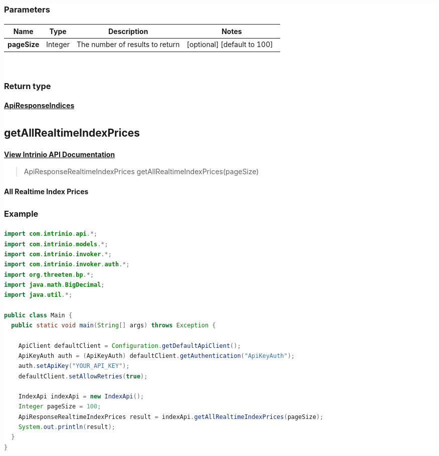 [//]: # (END_CODE_EXAMPLE)

### Parameters

[//]: # (START_PARAMETERS)


Name | Type | Description  | Notes
------------- | ------------- | ------------- | -------------
 **pageSize** | Integer| The number of results to return | [optional] [default to 100] &nbsp;
<br/>

[//]: # (END_PARAMETERS)

### Return type

[**ApiResponseIndices**](ApiResponseIndices.md)

[//]: # (END_OPERATION)


[//]: # (START_OPERATION)

[//]: # (CLASS:IndexApi)

[//]: # (METHOD:getAllRealtimeIndexPrices)

[//]: # (RETURN_TYPE:ApiResponseRealtimeIndexPrices)

[//]: # (RETURN_TYPE_KIND:object)

[//]: # (RETURN_TYPE_DOC:ApiResponseRealtimeIndexPrices.md)

[//]: # (OPERATION:getAllRealtimeIndexPrices_v2)

[//]: # (ENDPOINT:/indices/prices/realtime)

[//]: # (DOCUMENT_LINK:IndexApi.md#getAllRealtimeIndexPrices)

<a name="getAllRealtimeIndexPrices"></a>
## **getAllRealtimeIndexPrices**

[**View Intrinio API Documentation**](https://docs.intrinio.com/documentation/java/getAllRealtimeIndexPrices_v2)

[//]: # (START_OVERVIEW)

> ApiResponseRealtimeIndexPrices getAllRealtimeIndexPrices(pageSize)

#### All Realtime Index Prices



[//]: # (END_OVERVIEW)

### Example

[//]: # (START_CODE_EXAMPLE)

```java
import com.intrinio.api.*;
import com.intrinio.models.*;
import com.intrinio.invoker.*;
import com.intrinio.invoker.auth.*;
import org.threeten.bp.*;
import java.math.BigDecimal;
import java.util.*;

public class Main {
  public static void main(String[] args) throws Exception {

    ApiClient defaultClient = Configuration.getDefaultApiClient();
    ApiKeyAuth auth = (ApiKeyAuth) defaultClient.getAuthentication("ApiKeyAuth");
    auth.setApiKey("YOUR_API_KEY");
    defaultClient.setAllowRetries(true);

    IndexApi indexApi = new IndexApi();
    Integer pageSize = 100;
    ApiResponseRealtimeIndexPrices result = indexApi.getAllRealtimeIndexPrices(pageSize);
    System.out.println(result);
  }
}
```


[//]: # (METHOD:getAllEconomicIndices)
[//]: # (RETURN_TYPE:ApiResponseEconomicIndices)
[//]: # (RETURN_TYPE_DOC:ApiResponseEconomicIndices.md)
[//]: # (OPERATION:getAllEconomicIndices_v2)
[//]: # (ENDPOINT:/indices/economic)
[//]: # (DOCUMENT_LINK:IndexApi.md#getAllEconomicIndices)
[//]: # (METHOD:getAllEodIndexPrices)
[//]: # (RETURN_TYPE:ApiResponseEodIndexPricesAll)
[//]: # (RETURN_TYPE_DOC:ApiResponseEodIndexPricesAll.md)
[//]: # (OPERATION:getAllEodIndexPrices_v2)
[//]: # (ENDPOINT:/indices/prices/eod)
[//]: # (DOCUMENT_LINK:IndexApi.md#getAllEodIndexPrices)
[//]: # (METHOD:getAllIndexSummaries)
[//]: # (RETURN_TYPE:ApiResponseIndices)
[//]: # (RETURN_TYPE_DOC:ApiResponseIndices.md)
[//]: # (OPERATION:getAllIndexSummaries_v2)
[//]: # (ENDPOINT:/indices)
[//]: # (DOCUMENT_LINK:IndexApi.md#getAllIndexSummaries)
[//]: # (METHOD:getAllSicIndices)
[//]: # (RETURN_TYPE:ApiResponseSICIndices)
[//]: # (RETURN_TYPE_DOC:ApiResponseSICIndices.md)
[//]: # (OPERATION:getAllSicIndices_v2)
[//]: # (ENDPOINT:/indices/sic)
[//]: # (DOCUMENT_LINK:IndexApi.md#getAllSicIndices)
[//]: # (METHOD:getAllStockMarketIndices)
[//]: # (RETURN_TYPE:ApiResponseStockMarketIndices)
[//]: # (RETURN_TYPE_DOC:ApiResponseStockMarketIndices.md)
[//]: # (OPERATION:getAllStockMarketIndices_v2)
[//]: # (ENDPOINT:/indices/stock_market)
[//]: # (DOCUMENT_LINK:IndexApi.md#getAllStockMarketIndices)
[//]: # (METHOD:getEconomicIndexById)
[//]: # (RETURN_TYPE:EconomicIndex)
[//]: # (RETURN_TYPE_DOC:EconomicIndex.md)
[//]: # (OPERATION:getEconomicIndexById_v2)
[//]: # (ENDPOINT:/indices/economic/{identifier})
[//]: # (DOCUMENT_LINK:IndexApi.md#getEconomicIndexById)
[//]: # (METHOD:getEconomicIndexDataPointNumber)
[//]: # (RETURN_TYPE:BigDecimal)
[//]: # (RETURN_TYPE_DOC:BigDecimal.md)
[//]: # (OPERATION:getEconomicIndexDataPointNumber_v2)
[//]: # (ENDPOINT:/indices/economic/{identifier}/data_point/{tag}/number)
[//]: # (DOCUMENT_LINK:IndexApi.md#getEconomicIndexDataPointNumber)
[//]: # (METHOD:getEconomicIndexDataPointText)
[//]: # (RETURN_TYPE:String)
[//]: # (RETURN_TYPE_KIND:primitive)
[//]: # (RETURN_TYPE_DOC:)
[//]: # (OPERATION:getEconomicIndexDataPointText_v2)
[//]: # (ENDPOINT:/indices/economic/{identifier}/data_point/{tag}/text)
[//]: # (DOCUMENT_LINK:IndexApi.md#getEconomicIndexDataPointText)
[//]: # (METHOD:getEconomicIndexHistoricalData)
[//]: # (RETURN_TYPE:ApiResponseEconomicIndexHistoricalData)
[//]: # (RETURN_TYPE_DOC:ApiResponseEconomicIndexHistoricalData.md)
[//]: # (OPERATION:getEconomicIndexHistoricalData_v2)
[//]: # (ENDPOINT:/indices/economic/{identifier}/historical_data/{tag})
[//]: # (DOCUMENT_LINK:IndexApi.md#getEconomicIndexHistoricalData)
[//]: # (METHOD:getEodIndexPriceById)
[//]: # (RETURN_TYPE:ApiResponseEodIndexPrices)
[//]: # (RETURN_TYPE_DOC:ApiResponseEodIndexPrices.md)
[//]: # (OPERATION:getEodIndexPriceById_v2)
[//]: # (ENDPOINT:/indices/{identifier}/eod)
[//]: # (DOCUMENT_LINK:IndexApi.md#getEodIndexPriceById)
[//]: # (METHOD:getIndexSummaryById)
[//]: # (RETURN_TYPE:ApiResponseIndex)
[//]: # (RETURN_TYPE_DOC:ApiResponseIndex.md)
[//]: # (OPERATION:getIndexSummaryById_v2)
[//]: # (ENDPOINT:/indices/{identifier})
[//]: # (DOCUMENT_LINK:IndexApi.md#getIndexSummaryById)
[//]: # (METHOD:getRealtimeIndexPriceById)
[//]: # (RETURN_TYPE:RealtimeIndexPrice)
[//]: # (RETURN_TYPE_DOC:RealtimeIndexPrice.md)
[//]: # (OPERATION:getRealtimeIndexPriceById_v2)
[//]: # (ENDPOINT:/indices/{identifier}/realtime)
[//]: # (DOCUMENT_LINK:IndexApi.md#getRealtimeIndexPriceById)
[//]: # (METHOD:getSicIndexById)
[//]: # (RETURN_TYPE:SICIndex)
[//]: # (RETURN_TYPE_DOC:SICIndex.md)
[//]: # (OPERATION:getSicIndexById_v2)
[//]: # (ENDPOINT:/indices/sic/{identifier})
[//]: # (DOCUMENT_LINK:IndexApi.md#getSicIndexById)
[//]: # (METHOD:getSicIndexDataPointNumber)
[//]: # (RETURN_TYPE:BigDecimal)
[//]: # (RETURN_TYPE_DOC:BigDecimal.md)
[//]: # (OPERATION:getSicIndexDataPointNumber_v2)
[//]: # (ENDPOINT:/indices/sic/{identifier}/data_point/{tag}/number)
[//]: # (DOCUMENT_LINK:IndexApi.md#getSicIndexDataPointNumber)
[//]: # (METHOD:getSicIndexDataPointText)
[//]: # (RETURN_TYPE:String)
[//]: # (RETURN_TYPE_KIND:primitive)
[//]: # (RETURN_TYPE_DOC:)
[//]: # (OPERATION:getSicIndexDataPointText_v2)
[//]: # (ENDPOINT:/indices/sic/{identifier}/data_point/{tag}/text)
[//]: # (DOCUMENT_LINK:IndexApi.md#getSicIndexDataPointText)
[//]: # (METHOD:getSicIndexHistoricalData)
[//]: # (RETURN_TYPE:ApiResponseSICIndexHistoricalData)
[//]: # (RETURN_TYPE_DOC:ApiResponseSICIndexHistoricalData.md)
[//]: # (OPERATION:getSicIndexHistoricalData_v2)
[//]: # (ENDPOINT:/indices/sic/{identifier}/historical_data/{tag})
[//]: # (DOCUMENT_LINK:IndexApi.md#getSicIndexHistoricalData)
[//]: # (METHOD:getStockMarketIndexById)
[//]: # (RETURN_TYPE:StockMarketIndex)
[//]: # (RETURN_TYPE_DOC:StockMarketIndex.md)
[//]: # (OPERATION:getStockMarketIndexById_v2)
[//]: # (ENDPOINT:/indices/stock_market/{identifier})
[//]: # (DOCUMENT_LINK:IndexApi.md#getStockMarketIndexById)
[//]: # (METHOD:getStockMarketIndexDataPointNumber)
[//]: # (RETURN_TYPE:BigDecimal)
[//]: # (RETURN_TYPE_DOC:BigDecimal.md)
[//]: # (OPERATION:getStockMarketIndexDataPointNumber_v2)
[//]: # (ENDPOINT:/indices/stock_market/{identifier}/data_point/{tag}/number)
[//]: # (DOCUMENT_LINK:IndexApi.md#getStockMarketIndexDataPointNumber)
[//]: # (METHOD:getStockMarketIndexDataPointText)
[//]: # (RETURN_TYPE:String)
[//]: # (RETURN_TYPE_KIND:primitive)
[//]: # (RETURN_TYPE_DOC:)
[//]: # (OPERATION:getStockMarketIndexDataPointText_v2)
[//]: # (ENDPOINT:/indices/stock_market/{identifier}/data_point/{tag}/text)
[//]: # (DOCUMENT_LINK:IndexApi.md#getStockMarketIndexDataPointText)
[//]: # (METHOD:getStockMarketIndexHistoricalData)
[//]: # (RETURN_TYPE:ApiResponseStockMarketIndexHistoricalData)
[//]: # (RETURN_TYPE_DOC:ApiResponseStockMarketIndexHistoricalData.md)
[//]: # (OPERATION:getStockMarketIndexHistoricalData_v2)
[//]: # (ENDPOINT:/indices/stock_market/{identifier}/historical_data/{tag})
[//]: # (DOCUMENT_LINK:IndexApi.md#getStockMarketIndexHistoricalData)
[//]: # (METHOD:searchEconomicIndices)
[//]: # (RETURN_TYPE:ApiResponseEconomicIndicesSearch)
[//]: # (RETURN_TYPE_DOC:ApiResponseEconomicIndicesSearch.md)
[//]: # (OPERATION:searchEconomicIndices_v2)
[//]: # (ENDPOINT:/indices/economic/search)
[//]: # (DOCUMENT_LINK:IndexApi.md#searchEconomicIndices)
[//]: # (METHOD:searchSicIndices)
[//]: # (RETURN_TYPE:ApiResponseSICIndicesSearch)
[//]: # (RETURN_TYPE_DOC:ApiResponseSICIndicesSearch.md)
[//]: # (OPERATION:searchSicIndices_v2)
[//]: # (ENDPOINT:/indices/sic/search)
[//]: # (DOCUMENT_LINK:IndexApi.md#searchSicIndices)
[//]: # (METHOD:searchStockMarketsIndices)
[//]: # (RETURN_TYPE:ApiResponseStockMarketIndicesSearch)
[//]: # (RETURN_TYPE_DOC:ApiResponseStockMarketIndicesSearch.md)
[//]: # (OPERATION:searchStockMarketsIndices_v2)
[//]: # (ENDPOINT:/indices/stock_market/search)
[//]: # (DOCUMENT_LINK:IndexApi.md#searchStockMarketsIndices)